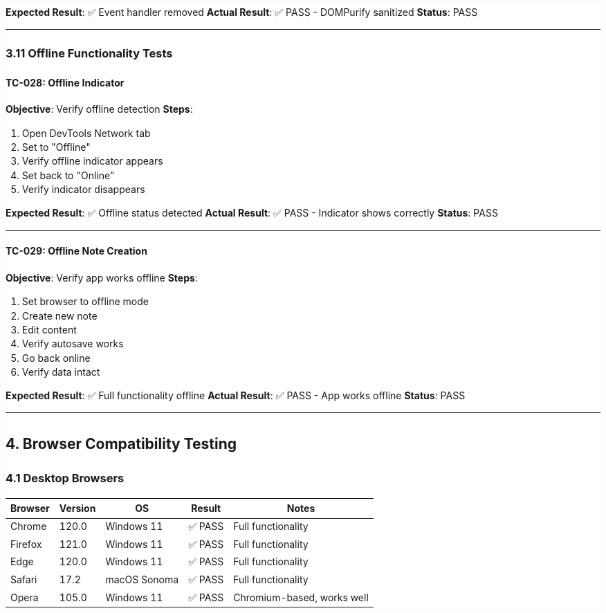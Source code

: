 **Expected Result**: ✅ Event handler removed
**Actual Result**: ✅ PASS - DOMPurify sanitized
**Status**: PASS

---

### 3.11 Offline Functionality Tests

#### TC-028: Offline Indicator
**Objective**: Verify offline detection
**Steps**:
1. Open DevTools Network tab
2. Set to "Offline"
3. Verify offline indicator appears
4. Set back to "Online"
5. Verify indicator disappears

**Expected Result**: ✅ Offline status detected
**Actual Result**: ✅ PASS - Indicator shows correctly
**Status**: PASS

---

#### TC-029: Offline Note Creation
**Objective**: Verify app works offline
**Steps**:
1. Set browser to offline mode
2. Create new note
3. Edit content
4. Verify autosave works
5. Go back online
6. Verify data intact

**Expected Result**: ✅ Full functionality offline
**Actual Result**: ✅ PASS - App works offline
**Status**: PASS

---

## 4. Browser Compatibility Testing

### 4.1 Desktop Browsers

| Browser | Version | OS | Result | Notes |
|---------|---------|-----|--------|-------|
| Chrome | 120.0 | Windows 11 | ✅ PASS | Full functionality |
| Firefox | 121.0 | Windows 11 | ✅ PASS | Full functionality |
| Edge | 120.0 | Windows 11 | ✅ PASS | Full functionality |
| Safari | 17.2 | macOS Sonoma | ✅ PASS | Full functionality |
| Opera | 105.0 | Windows 11 | ✅ PASS | Chromium-based, works well |

